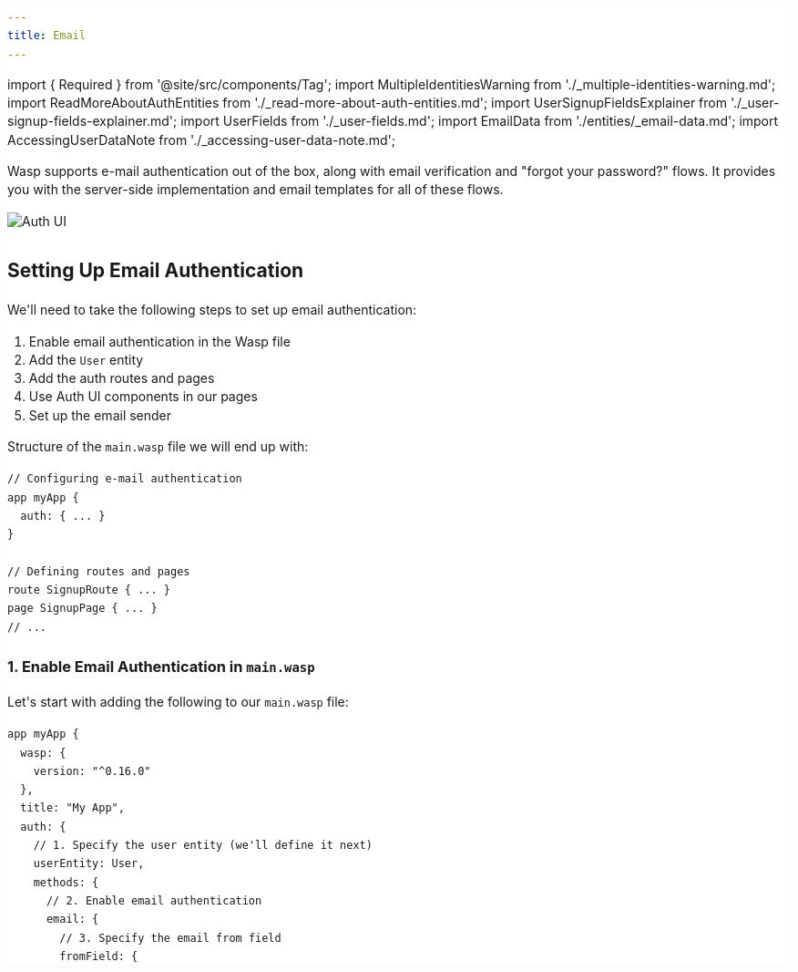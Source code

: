 ```yaml
---
title: Email
---
```


import { Required } from '@site/src/components/Tag';
import MultipleIdentitiesWarning from './\_multiple-identities-warning.md';
import ReadMoreAboutAuthEntities from './\_read-more-about-auth-entities.md';
import UserSignupFieldsExplainer from './\_user-signup-fields-explainer.md';
import UserFields from './\_user-fields.md';
import EmailData from './entities/\_email-data.md';
import AccessingUserDataNote from './\_accessing-user-data-note.md';

Wasp supports e-mail authentication out of the box, along with email verification and "forgot your password?" flows. It provides you with the server-side implementation and email templates for all of these flows.

![Auth UI](/img/authui/all_screens.gif)

<MultipleIdentitiesWarning />

## Setting Up Email Authentication

We'll need to take the following steps to set up email authentication:

1. Enable email authentication in the Wasp file
1. Add the `User` entity
1. Add the auth routes and pages
1. Use Auth UI components in our pages
1. Set up the email sender

Structure of the `main.wasp` file we will end up with:

```wasp title="main.wasp"
// Configuring e-mail authentication
app myApp {
  auth: { ... }
}

// Defining routes and pages
route SignupRoute { ... }
page SignupPage { ... }
// ...
```

### 1. Enable Email Authentication in `main.wasp`

Let's start with adding the following to our `main.wasp` file:

<Tabs groupId="js-ts">
<TabItem value="js" label="JavaScript">

```wasp title="main.wasp"
app myApp {
  wasp: {
    version: "^0.16.0"
  },
  title: "My App",
  auth: {
    // 1. Specify the user entity (we'll define it next)
    userEntity: User,
    methods: {
      // 2. Enable email authentication
      email: {
        // 3. Specify the email from field
        fromField: {
```